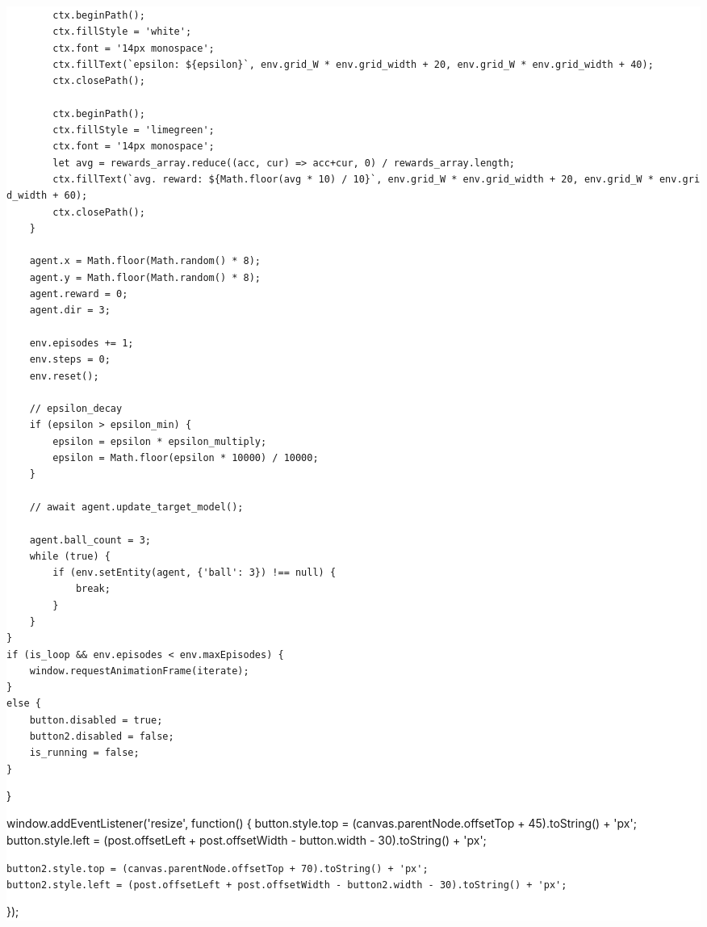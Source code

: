             ctx.beginPath();
            ctx.fillStyle = 'white';
            ctx.font = '14px monospace';
            ctx.fillText(`epsilon: ${epsilon}`, env.grid_W * env.grid_width + 20, env.grid_W * env.grid_width + 40);
            ctx.closePath();

            ctx.beginPath();
            ctx.fillStyle = 'limegreen';
            ctx.font = '14px monospace';
            let avg = rewards_array.reduce((acc, cur) => acc+cur, 0) / rewards_array.length;
            ctx.fillText(`avg. reward: ${Math.floor(avg * 10) / 10}`, env.grid_W * env.grid_width + 20, env.grid_W * env.grid_width + 60);
            ctx.closePath();
        }

        agent.x = Math.floor(Math.random() * 8);
        agent.y = Math.floor(Math.random() * 8);
        agent.reward = 0;
        agent.dir = 3;

        env.episodes += 1;
        env.steps = 0;
        env.reset();

        // epsilon_decay
        if (epsilon > epsilon_min) {
            epsilon = epsilon * epsilon_multiply;
            epsilon = Math.floor(epsilon * 10000) / 10000;
        }

        // await agent.update_target_model();

        agent.ball_count = 3;
        while (true) {
            if (env.setEntity(agent, {'ball': 3}) !== null) {
                break;
            }
        }
    }
    if (is_loop && env.episodes < env.maxEpisodes) {
        window.requestAnimationFrame(iterate);
    }
    else {
        button.disabled = true;
        button2.disabled = false;
        is_running = false;
    }
}

window.addEventListener('resize', function() {
    button.style.top = (canvas.parentNode.offsetTop + 45).toString() + 'px';
    button.style.left = (post.offsetLeft + post.offsetWidth - button.width - 30).toString() + 'px';

    button2.style.top = (canvas.parentNode.offsetTop + 70).toString() + 'px';
    button2.style.left = (post.offsetLeft + post.offsetWidth - button2.width - 30).toString() + 'px';
});</textarea>
</div>
